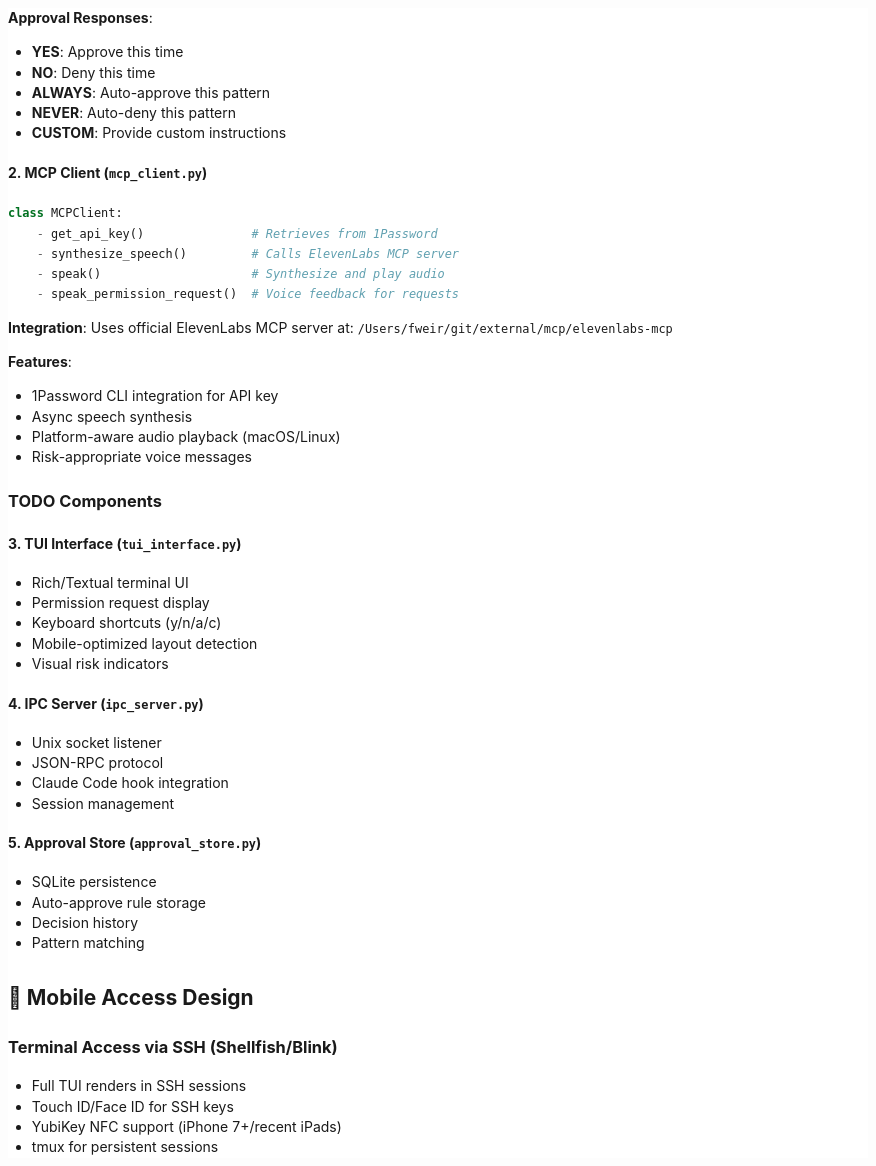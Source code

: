 **Approval Responses**:
- **YES**: Approve this time
- **NO**: Deny this time
- **ALWAYS**: Auto-approve this pattern
- **NEVER**: Auto-deny this pattern
- **CUSTOM**: Provide custom instructions

#### 2. MCP Client (`mcp_client.py`)
```python
class MCPClient:
    - get_api_key()               # Retrieves from 1Password
    - synthesize_speech()         # Calls ElevenLabs MCP server
    - speak()                     # Synthesize and play audio
    - speak_permission_request()  # Voice feedback for requests
```

**Integration**: Uses official ElevenLabs MCP server at:
`/Users/fweir/git/external/mcp/elevenlabs-mcp`

**Features**:
- 1Password CLI integration for API key
- Async speech synthesis
- Platform-aware audio playback (macOS/Linux)
- Risk-appropriate voice messages

### TODO Components

#### 3. TUI Interface (`tui_interface.py`)
- Rich/Textual terminal UI
- Permission request display
- Keyboard shortcuts (y/n/a/c)
- Mobile-optimized layout detection
- Visual risk indicators

#### 4. IPC Server (`ipc_server.py`)
- Unix socket listener
- JSON-RPC protocol
- Claude Code hook integration
- Session management

#### 5. Approval Store (`approval_store.py`)
- SQLite persistence
- Auto-approve rule storage
- Decision history
- Pattern matching

## 📱 Mobile Access Design

### Terminal Access via SSH (Shellfish/Blink)
- Full TUI renders in SSH sessions
- Touch ID/Face ID for SSH keys
- YubiKey NFC support (iPhone 7+/recent iPads)
- tmux for persistent sessions
